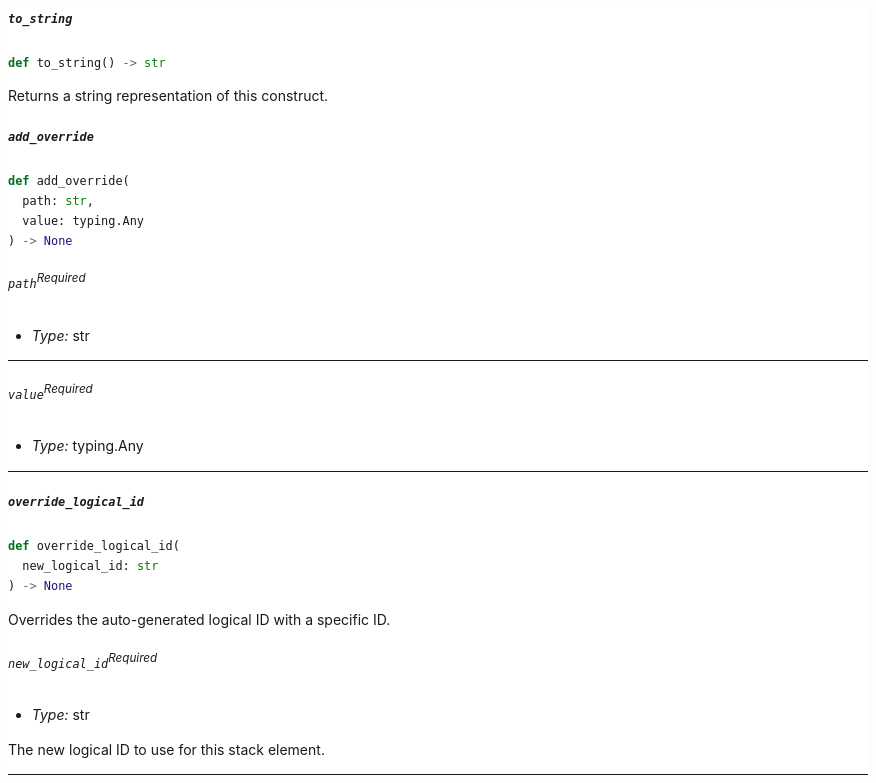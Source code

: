 
##### `to_string` <a name="to_string" id="@cdktf/provider-vault.dataVaultTransformEncode.DataVaultTransformEncode.toString"></a>

```python
def to_string() -> str
```

Returns a string representation of this construct.

##### `add_override` <a name="add_override" id="@cdktf/provider-vault.dataVaultTransformEncode.DataVaultTransformEncode.addOverride"></a>

```python
def add_override(
  path: str,
  value: typing.Any
) -> None
```

###### `path`<sup>Required</sup> <a name="path" id="@cdktf/provider-vault.dataVaultTransformEncode.DataVaultTransformEncode.addOverride.parameter.path"></a>

- *Type:* str

---

###### `value`<sup>Required</sup> <a name="value" id="@cdktf/provider-vault.dataVaultTransformEncode.DataVaultTransformEncode.addOverride.parameter.value"></a>

- *Type:* typing.Any

---

##### `override_logical_id` <a name="override_logical_id" id="@cdktf/provider-vault.dataVaultTransformEncode.DataVaultTransformEncode.overrideLogicalId"></a>

```python
def override_logical_id(
  new_logical_id: str
) -> None
```

Overrides the auto-generated logical ID with a specific ID.

###### `new_logical_id`<sup>Required</sup> <a name="new_logical_id" id="@cdktf/provider-vault.dataVaultTransformEncode.DataVaultTransformEncode.overrideLogicalId.parameter.newLogicalId"></a>

- *Type:* str

The new logical ID to use for this stack element.

---